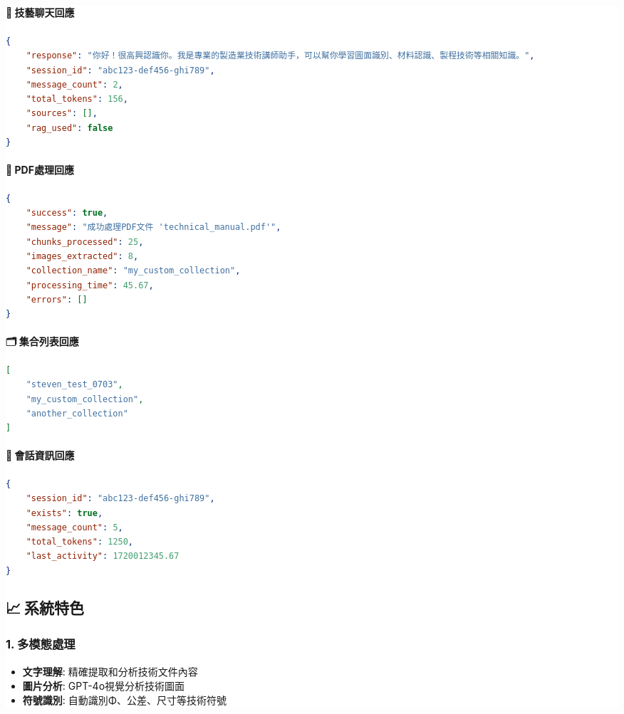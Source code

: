 #### 💬 技藝聊天回應
```json
{
    "response": "你好！很高興認識你。我是專業的製造業技術講師助手，可以幫你學習圖面識別、材料認識、製程技術等相關知識。",
    "session_id": "abc123-def456-ghi789",
    "message_count": 2,
    "total_tokens": 156,
    "sources": [],
    "rag_used": false
}
```

#### 📄 PDF處理回應
```json
{
    "success": true,
    "message": "成功處理PDF文件 'technical_manual.pdf'",
    "chunks_processed": 25,
    "images_extracted": 8,
    "collection_name": "my_custom_collection",
    "processing_time": 45.67,
    "errors": []
}
```

#### 🗂️ 集合列表回應
```json
[
    "steven_test_0703",
    "my_custom_collection",
    "another_collection"
]
```

#### 🧠 會話資訊回應
```json
{
    "session_id": "abc123-def456-ghi789",
    "exists": true,
    "message_count": 5,
    "total_tokens": 1250,
    "last_activity": 1720012345.67
}
```

## 📈 系統特色

### 1. 多模態處理
- **文字理解**: 精確提取和分析技術文件內容
- **圖片分析**: GPT-4o視覺分析技術圖面
- **符號識別**: 自動識別Φ、公差、尺寸等技術符號
